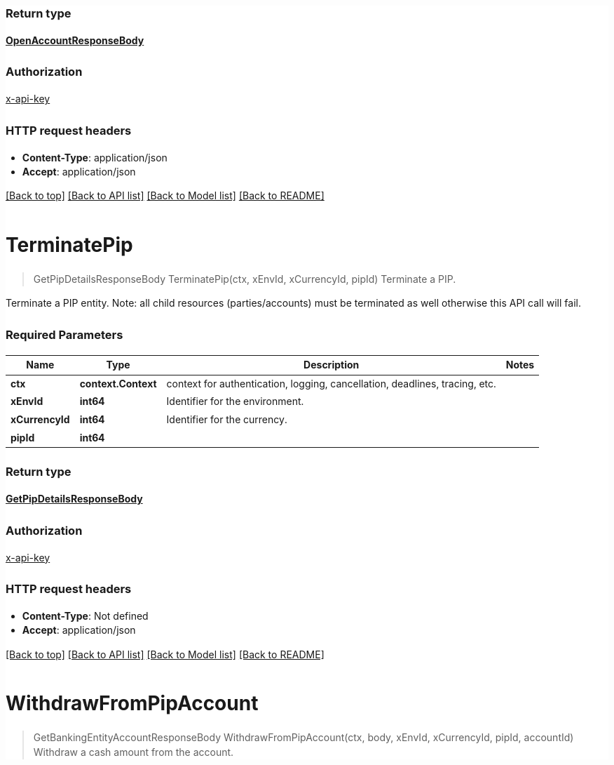 ### Return type

[**OpenAccountResponseBody**](OpenAccountResponseBody.md)

### Authorization

[x-api-key](../README.md#x-api-key)

### HTTP request headers

 - **Content-Type**: application/json
 - **Accept**: application/json

[[Back to top]](#) [[Back to API list]](../README.md#documentation-for-api-endpoints) [[Back to Model list]](../README.md#documentation-for-models) [[Back to README]](../README.md)

# **TerminatePip**
> GetPipDetailsResponseBody TerminatePip(ctx, xEnvId, xCurrencyId, pipId)
Terminate a PIP.

Terminate a PIP entity. Note: all child resources (parties/accounts) must be terminated as well otherwise this API call will fail.

### Required Parameters

Name | Type | Description  | Notes
------------- | ------------- | ------------- | -------------
 **ctx** | **context.Context** | context for authentication, logging, cancellation, deadlines, tracing, etc.
  **xEnvId** | **int64**| Identifier for the environment. | 
  **xCurrencyId** | **int64**| Identifier for the currency. | 
  **pipId** | **int64**|  | 

### Return type

[**GetPipDetailsResponseBody**](GetPIPDetailsResponseBody.md)

### Authorization

[x-api-key](../README.md#x-api-key)

### HTTP request headers

 - **Content-Type**: Not defined
 - **Accept**: application/json

[[Back to top]](#) [[Back to API list]](../README.md#documentation-for-api-endpoints) [[Back to Model list]](../README.md#documentation-for-models) [[Back to README]](../README.md)

# **WithdrawFromPipAccount**
> GetBankingEntityAccountResponseBody WithdrawFromPipAccount(ctx, body, xEnvId, xCurrencyId, pipId, accountId)
Withdraw a cash amount from the account.
